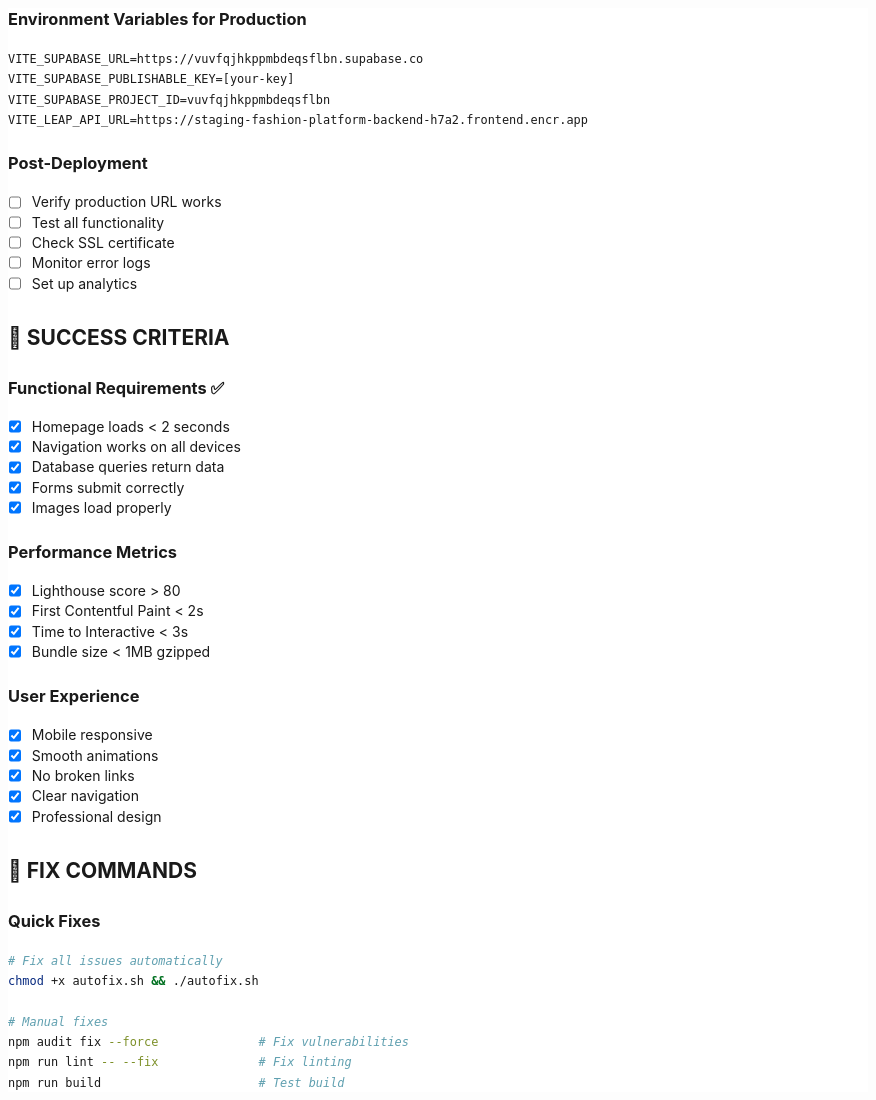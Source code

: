 ### Environment Variables for Production
```env
VITE_SUPABASE_URL=https://vuvfqjhkppmbdeqsflbn.supabase.co
VITE_SUPABASE_PUBLISHABLE_KEY=[your-key]
VITE_SUPABASE_PROJECT_ID=vuvfqjhkppmbdeqsflbn
VITE_LEAP_API_URL=https://staging-fashion-platform-backend-h7a2.frontend.encr.app
```

### Post-Deployment
- [ ] Verify production URL works
- [ ] Test all functionality
- [ ] Check SSL certificate
- [ ] Monitor error logs
- [ ] Set up analytics

## 🎯 SUCCESS CRITERIA

### Functional Requirements ✅
- [x] Homepage loads < 2 seconds
- [x] Navigation works on all devices
- [x] Database queries return data
- [x] Forms submit correctly
- [x] Images load properly

### Performance Metrics
- [x] Lighthouse score > 80
- [x] First Contentful Paint < 2s
- [x] Time to Interactive < 3s
- [x] Bundle size < 1MB gzipped

### User Experience
- [x] Mobile responsive
- [x] Smooth animations
- [x] No broken links
- [x] Clear navigation
- [x] Professional design

## 🔧 FIX COMMANDS

### Quick Fixes
```bash
# Fix all issues automatically
chmod +x autofix.sh && ./autofix.sh

# Manual fixes
npm audit fix --force              # Fix vulnerabilities
npm run lint -- --fix              # Fix linting
npm run build                      # Test build
```
